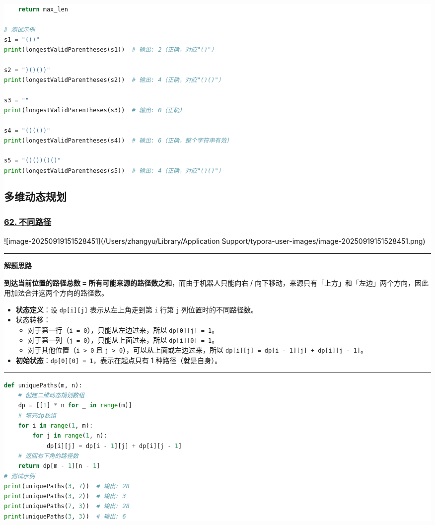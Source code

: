 ```python
    return max_len

# 测试示例
s1 = "(()"
print(longestValidParentheses(s1))  # 输出: 2（正确，对应"()"）

s2 = ")()())"
print(longestValidParentheses(s2))  # 输出: 4（正确，对应"()()"）

s3 = ""
print(longestValidParentheses(s3))  # 输出: 0（正确）

s4 = "()(())"
print(longestValidParentheses(s4))  # 输出: 6（正确，整个字符串有效）

s5 = "()())()()"
print(longestValidParentheses(s5))  # 输出: 4（正确，对应"()()"）

```

## 多维动态规划

### [62. 不同路径](https://leetcode.cn/problems/unique-paths/)

![image-20250919151528451](/Users/zhangyu/Library/Application Support/typora-user-images/image-20250919151528451.png)

---

**解题思路**

**到达当前位置的路径总数 = 所有可能来源的路径数之和**，而由于机器人只能向右 / 向下移动，来源只有「上方」和「左边」两个方向，因此用加法合并这两个方向的路径数。

- **状态定义**：设 `dp[i][j]` 表示从左上角走到第 `i` 行第 `j` 列位置时的不同路径数。
- 状态转移：
  - 对于第一行（`i = 0`），只能从左边过来，所以 `dp[0][j] = 1`。
  - 对于第一列（`j = 0`），只能从上面过来，所以 `dp[i][0] = 1`。
  - 对于其他位置（`i > 0` 且 `j > 0`），可以从上面或左边过来，所以 `dp[i][j] = dp[i - 1][j] + dp[i][j - 1]`。
- **初始状态**：`dp[0][0] = 1`，表示在起点只有 1 种路径（就是自身）。

----

```python
def uniquePaths(m, n):
    # 创建二维动态规划数组
    dp = [[1] * n for _ in range(m)]
    # 填充dp数组
    for i in range(1, m):
        for j in range(1, n):
            dp[i][j] = dp[i - 1][j] + dp[i][j - 1]
    # 返回右下角的路径数
    return dp[m - 1][n - 1]
# 测试示例
print(uniquePaths(3, 7))  # 输出: 28
print(uniquePaths(3, 2))  # 输出: 3
print(uniquePaths(7, 3))  # 输出: 28
print(uniquePaths(3, 3))  # 输出: 6
```
